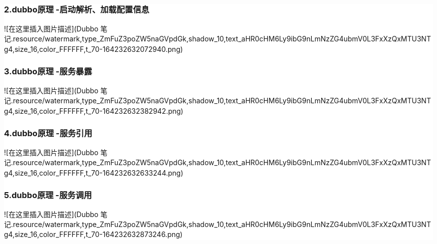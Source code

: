 ### 2.dubbo原理 -启动解析、加载配置信息

![在这里插入图片描述](Dubbo 笔记.resource/watermark,type_ZmFuZ3poZW5naGVpdGk,shadow_10,text_aHR0cHM6Ly9ibG9nLmNzZG4ubmV0L3FxXzQxMTU3NTg4,size_16,color_FFFFFF,t_70-164232632072940.png)

### 3.dubbo原理 -服务暴露

![在这里插入图片描述](Dubbo 笔记.resource/watermark,type_ZmFuZ3poZW5naGVpdGk,shadow_10,text_aHR0cHM6Ly9ibG9nLmNzZG4ubmV0L3FxXzQxMTU3NTg4,size_16,color_FFFFFF,t_70-164232632382942.png)

### 4.dubbo原理 -服务引用

![在这里插入图片描述](Dubbo 笔记.resource/watermark,type_ZmFuZ3poZW5naGVpdGk,shadow_10,text_aHR0cHM6Ly9ibG9nLmNzZG4ubmV0L3FxXzQxMTU3NTg4,size_16,color_FFFFFF,t_70-164232632633244.png)

### 5.dubbo原理 -服务调用

![在这里插入图片描述](Dubbo 笔记.resource/watermark,type_ZmFuZ3poZW5naGVpdGk,shadow_10,text_aHR0cHM6Ly9ibG9nLmNzZG4ubmV0L3FxXzQxMTU3NTg4,size_16,color_FFFFFF,t_70-164232632873246.png)